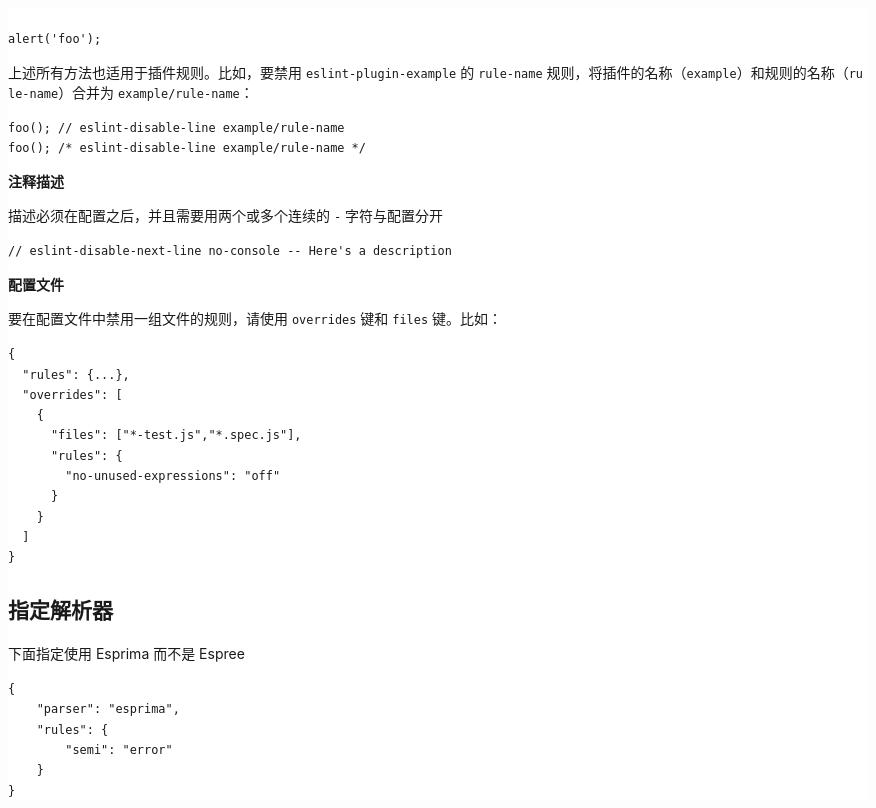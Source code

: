 ```plain text

alert('foo');
```


上述所有方法也适用于插件规则。比如，要禁用 `eslint-plugin-example` 的 `rule-name` 规则，将插件的名称（`example`）和规则的名称（`rule-name`）合并为 `example/rule-name`：


```plain text
foo(); // eslint-disable-line example/rule-name
foo(); /* eslint-disable-line example/rule-name */
```


**注释描述**


描述必须在配置之后，并且需要用两个或多个连续的 `-` 字符与配置分开


`// eslint-disable-next-line no-console -- Here's a description`


**配置文件**


要在配置文件中禁用一组文件的规则，请使用 `overrides` 键和 `files` 键。比如：


```plain text
{
  "rules": {...},
  "overrides": [
    {
      "files": ["*-test.js","*.spec.js"],
      "rules": {
        "no-unused-expressions": "off"
      }
    }
  ]
}
```


## 指定解析器


下面指定使用 Esprima 而不是 Espree


```plain text
{
    "parser": "esprima",
    "rules": {
        "semi": "error"
    }
}
```

